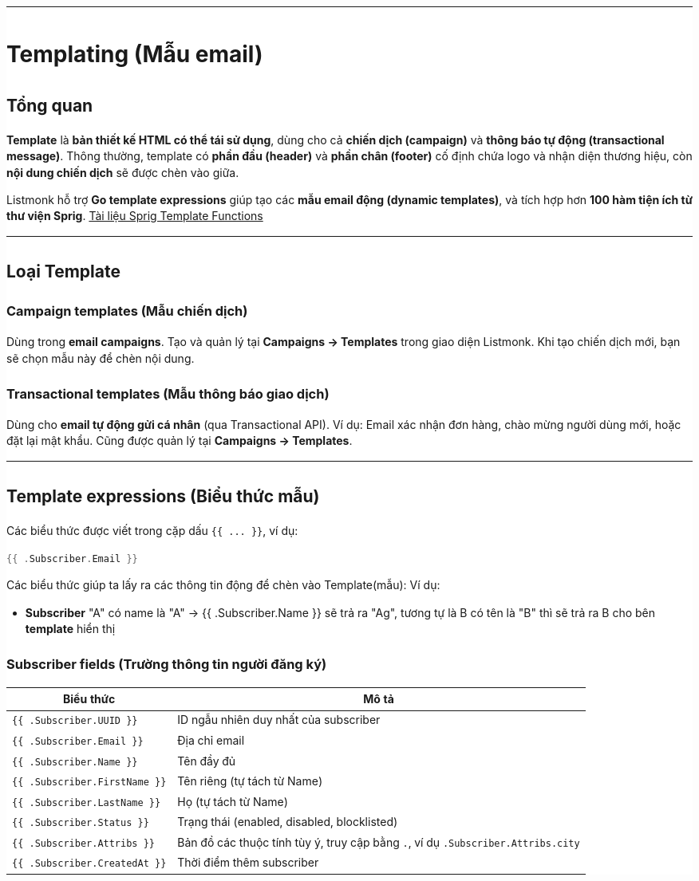 
---

#  Templating (Mẫu email)

## Tổng quan

**Template** là **bản thiết kế HTML có thể tái sử dụng**, dùng cho cả **chiến dịch (campaign)** và **thông báo tự động (transactional message)**.
Thông thường, template có **phần đầu (header)** và **phần chân (footer)** cố định chứa logo và nhận diện thương hiệu, còn **nội dung chiến dịch** sẽ được chèn vào giữa.

Listmonk hỗ trợ **Go template expressions** giúp tạo các **mẫu email động (dynamic templates)**, và tích hợp hơn **100 hàm tiện ích từ thư viện Sprig**. [Tài liệu Sprig Template Functions](https://masterminds.github.io/sprig/)

---

## Loại Template

### Campaign templates (Mẫu chiến dịch)

Dùng trong **email campaigns**.
Tạo và quản lý tại **Campaigns → Templates** trong giao diện Listmonk.
Khi tạo chiến dịch mới, bạn sẽ chọn mẫu này để chèn nội dung.

### Transactional templates (Mẫu thông báo giao dịch)

Dùng cho **email tự động gửi cá nhân** (qua Transactional API).
Ví dụ: Email xác nhận đơn hàng, chào mừng người dùng mới, hoặc đặt lại mật khẩu.
Cũng được quản lý tại **Campaigns → Templates**.

---

## Template expressions (Biểu thức mẫu)

Các biểu thức được viết trong cặp dấu `{{ ... }}`, ví dụ:

```go
{{ .Subscriber.Email }}
```
Các biểu thức giúp ta lấy ra các thông tin động để chèn vào Template(mẫu):
Ví dụ: 
- **Subscriber** "A" có name là "A" -> {{ .Subscriber.Name }}	sẽ trả ra "Ag", tương tự là B có tên là "B" thì sẽ trả ra B cho bên **template** hiển thị

### Subscriber fields (Trường thông tin người đăng ký)

| Biểu thức                     | Mô tả                                                                            |
| ----------------------------- | -------------------------------------------------------------------------------- |
| `{{ .Subscriber.UUID }}`      | ID ngẫu nhiên duy nhất của subscriber                                            |
| `{{ .Subscriber.Email }}`     | Địa chỉ email                                                                    |
| `{{ .Subscriber.Name }}`      | Tên đầy đủ                                                                       |
| `{{ .Subscriber.FirstName }}` | Tên riêng (tự tách từ Name)                                                      |
| `{{ .Subscriber.LastName }}`  | Họ (tự tách từ Name)                                                             |
| `{{ .Subscriber.Status }}`    | Trạng thái (enabled, disabled, blocklisted)                                      |
| `{{ .Subscriber.Attribs }}`   | Bản đồ các thuộc tính tùy ý, truy cập bằng `.`, ví dụ `.Subscriber.Attribs.city` |
| `{{ .Subscriber.CreatedAt }}` | Thời điểm thêm subscriber                                                        |